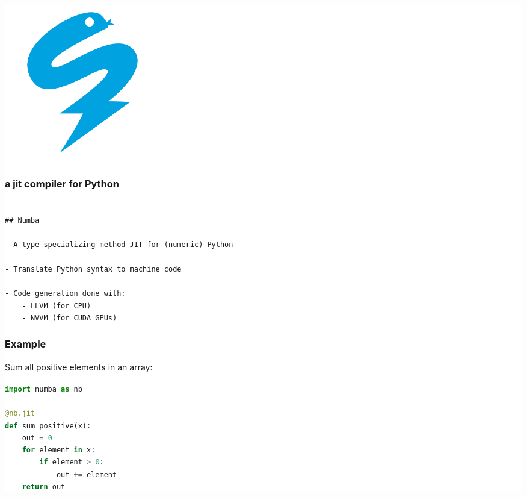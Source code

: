 <img src="../images/numba_icon.png" width="30%">

### a jit compiler for Python

~~~

## Numba

- A type-specializing method JIT for (numeric) Python

- Translate Python syntax to machine code

- Code generation done with:
    - LLVM (for CPU)
    - NVVM (for CUDA GPUs)

~~~

### Example

Sum all positive elements in an array:

```python
import numba as nb

@nb.jit
def sum_positive(x):
    out = 0
    for element in x:
        if element > 0:
            out += element
    return out
```
